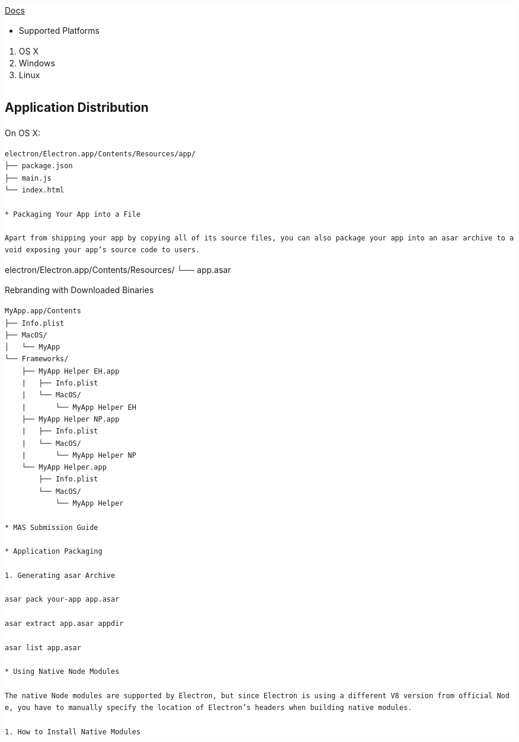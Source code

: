[Docs](http://electron.atom.io/docs/v0.37.2/)

* Supported Platforms
1. OS X
2. Windows
3. Linux

## Application Distribution

On OS X:

```
electron/Electron.app/Contents/Resources/app/
├── package.json
├── main.js
└── index.html

* Packaging Your App into a File

Apart from shipping your app by copying all of its source files, you can also package your app into an asar archive to avoid exposing your app’s source code to users.

```
electron/Electron.app/Contents/Resources/
└── app.asar

Rebranding with Downloaded Binaries

```
MyApp.app/Contents
├── Info.plist
├── MacOS/
│   └── MyApp
└── Frameworks/
    ├── MyApp Helper EH.app
    |   ├── Info.plist
    |   └── MacOS/
    |       └── MyApp Helper EH
    ├── MyApp Helper NP.app
    |   ├── Info.plist
    |   └── MacOS/
    |       └── MyApp Helper NP
    └── MyApp Helper.app
        ├── Info.plist
        └── MacOS/
            └── MyApp Helper

* MAS Submission Guide

* Application Packaging

1. Generating asar Archive

asar pack your-app app.asar

asar extract app.asar appdir

asar list app.asar

* Using Native Node Modules

The native Node modules are supported by Electron, but since Electron is using a different V8 version from official Node, you have to manually specify the location of Electron’s headers when building native modules.

1. How to Install Native Modules
```